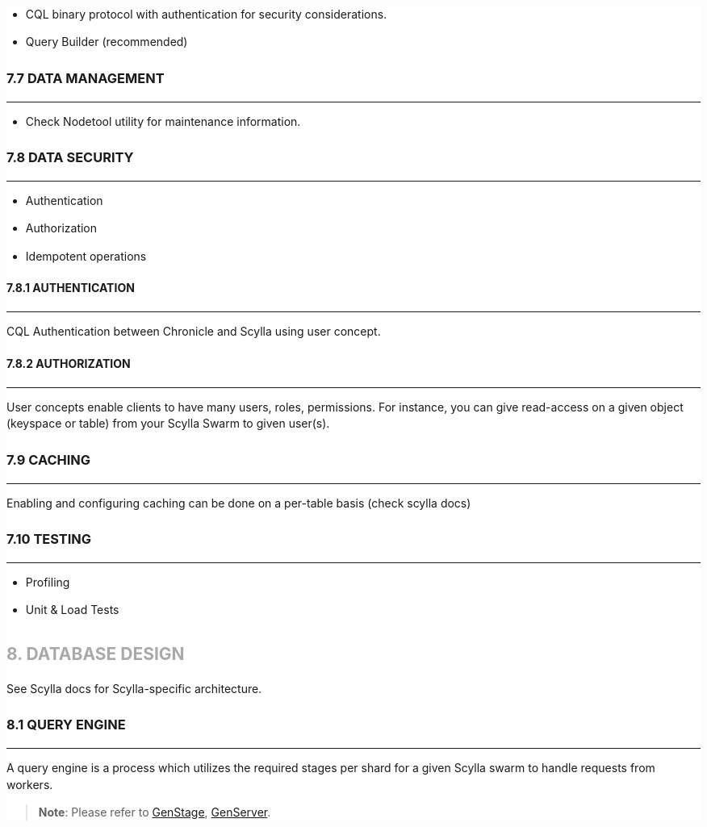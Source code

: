 -   CQL binary protocol with authentication for security considerations.

-   Query Builder (recommended)

### 7.7 DATA MANAGEMENT
---

-   Check Nodetool utility for maintenance information.

### 7.8 DATA SECURITY
---
-   Authentication

-   Authorization

-   Idempotent operations

#### 7.8.1 AUTHENTICATION
---

CQL Authentication between Chronicle and Scylla using user concept.


#### 7.8.2 AUTHORIZATION
---

User concepts enable clients to have many users, roles, permissions. For instance, you can give read-access on a given object (keyspace or table) from your Scylla Swarm to given user(s).


### 7.9 CACHING
---
Enabling and configuring caching can be done on a per-table basis (check scylla docs)



### 7.10 TESTING
---

-   Profiling

-   Unit & Load Tests


## <span style="color:darkgray"> 8. DATABASE DESIGN </span>

See Scylla docs for Scylla-specific architecture.

### 8.1 QUERY ENGINE
---
A query engine is a process which utilizes the required stages per shard for a given Scylla swarm to handle requests from workers.

> **Note**: Please refer to [GenStage](https://hexdocs.pm/gen_stage/GenStage.html), [GenServer](https://hexdocs.pm/elixir/GenServer.html).
